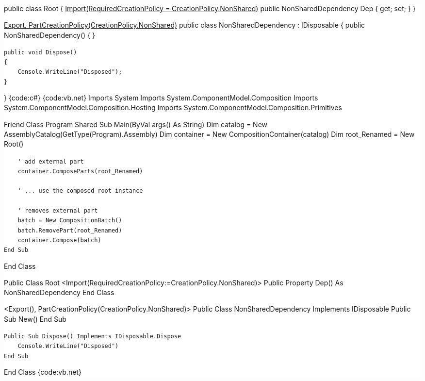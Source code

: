 public class Root
{
    [Import(RequiredCreationPolicy = CreationPolicy.NonShared)](Import(RequiredCreationPolicy-=-CreationPolicy.NonShared))
    public NonSharedDependency Dep { get; set; }
}

[Export, PartCreationPolicy(CreationPolicy.NonShared)](Export,-PartCreationPolicy(CreationPolicy.NonShared))
public class NonSharedDependency : IDisposable
{
    public NonSharedDependency()
    {
    }

    public void Dispose()
    {
        Console.WriteLine("Disposed");
    }
}
{code:c#}
{code:vb.net}
Imports System
Imports System.ComponentModel.Composition
Imports System.ComponentModel.Composition.Hosting
Imports System.ComponentModel.Composition.Primitives

Friend Class Program
    Shared Sub Main(ByVal args() As String) 
        Dim catalog = New AssemblyCatalog(GetType(Program).Assembly) 
        Dim container = New CompositionContainer(catalog) 
        Dim root_Renamed = New Root()

        ' add external part
        container.ComposeParts(root_Renamed) 

        ' ... use the composed root instance

        ' removes external part
        batch = New CompositionBatch()
        batch.RemovePart(root_Renamed) 
        container.Compose(batch) 
    End Sub
End Class

Public Class Root
    <Import(RequiredCreationPolicy:=CreationPolicy.NonShared)> 
    Public Property Dep() As NonSharedDependency
End Class

<Export(), PartCreationPolicy(CreationPolicy.NonShared)> 
Public Class NonSharedDependency
    Implements IDisposable
    Public Sub New()
    End Sub

    Public Sub Dispose() Implements IDisposable.Dispose
        Console.WriteLine("Disposed")
    End Sub
End Class
{code:vb.net}

